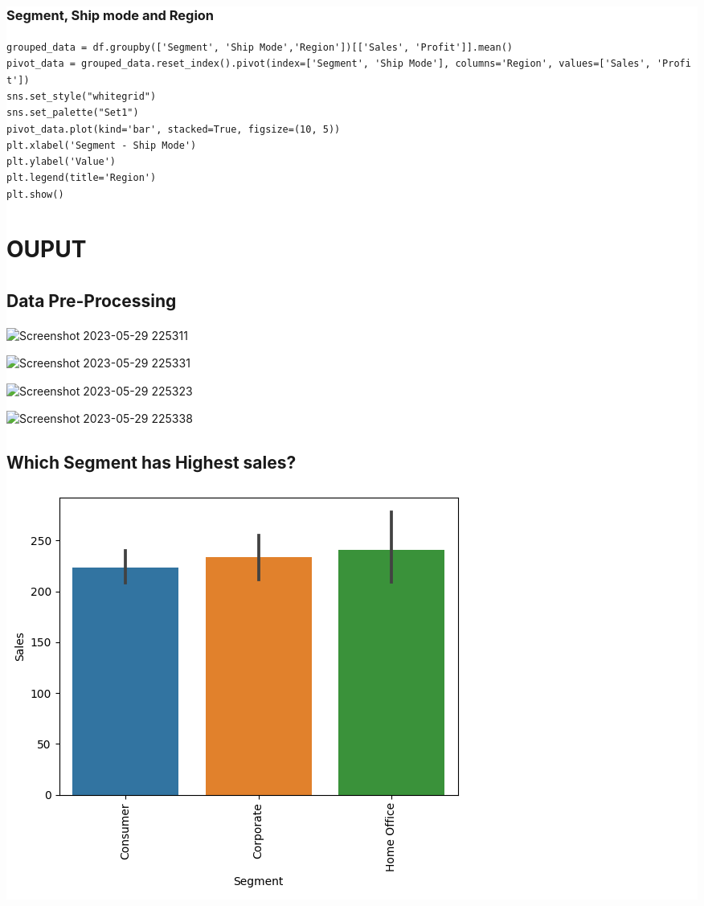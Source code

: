 ### Segment, Ship mode and Region

```
grouped_data = df.groupby(['Segment', 'Ship Mode','Region'])[['Sales', 'Profit']].mean()
pivot_data = grouped_data.reset_index().pivot(index=['Segment', 'Ship Mode'], columns='Region', values=['Sales', 'Profit'])
sns.set_style("whitegrid")
sns.set_palette("Set1")
pivot_data.plot(kind='bar', stacked=True, figsize=(10, 5))
plt.xlabel('Segment - Ship Mode')
plt.ylabel('Value')
plt.legend(title='Region')
plt.show()
```

# OUPUT

## Data Pre-Processing

![Screenshot 2023-05-29 225311](https://github.com/Nagul71/Ex-08-Data-Visualization-/assets/118661118/0aae2516-e661-43fe-9b08-608279dbccdc)

![Screenshot 2023-05-29 225331](https://github.com/Nagul71/Ex-08-Data-Visualization-/assets/118661118/fb625a07-198d-4811-bbb7-bbbc3e058b7d)

![Screenshot 2023-05-29 225323](https://github.com/Nagul71/Ex-08-Data-Visualization-/assets/118661118/8b5dbf83-6f97-4b71-897f-882fec5c9761)

![Screenshot 2023-05-29 225338](https://github.com/Nagul71/Ex-08-Data-Visualization-/assets/118661118/71619f2b-0fc3-42db-a9b4-a84a447a5aec)

## Which Segment has Highest sales?

![GITHUB](j.png)
